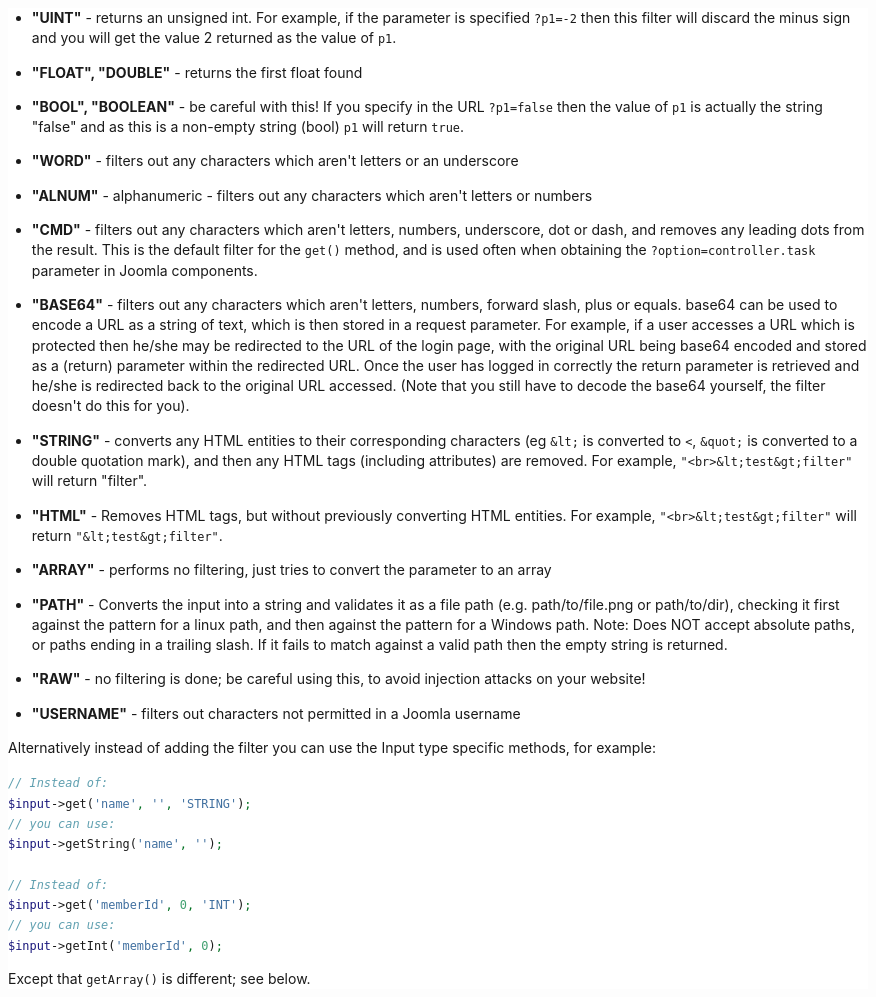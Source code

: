 - **"UINT"** - returns an unsigned int. For example, if the parameter is specified `?p1=-2` then this filter will discard the minus sign and you will get the value 2 returned as the value of `p1`.

- **"FLOAT", "DOUBLE"** - returns the first float found

- **"BOOL", "BOOLEAN"** - be careful with this! If you specify in the URL `?p1=false` then the value of `p1` is actually the string "false" and as this is a non-empty string (bool) `p1` will return `true`.

- **"WORD"** - filters out any characters which aren't letters or an underscore

- **"ALNUM"** - alphanumeric - filters out any characters which aren't letters or numbers

- **"CMD"** - filters out any characters which aren't letters, numbers, underscore, dot or dash, and removes any leading dots from the result. This is the default filter for the `get()` method, and is used often when obtaining the `?option=controller.task` parameter in Joomla components.

- **"BASE64"** - filters out any characters which aren't letters, numbers, forward slash, plus or equals. base64 can be used to encode a URL as a string of text, which is then stored in a request parameter. For example, if a user accesses a URL which is protected then he/she may be redirected to the URL of the login page, with the original URL being base64 encoded and stored as a (return) parameter within the redirected URL. Once the user has logged in correctly the return parameter is retrieved and he/she is redirected back to the original URL accessed. (Note that you still have to decode the base64 yourself, the filter doesn't do this for you).

- **"STRING"** - converts any HTML entities to their corresponding characters (eg `&lt;` is converted to `<`, `&quot;` is converted to a double quotation mark), and then any HTML tags (including attributes) are removed. For example, `"<br>&lt;test&gt;filter"` will return "filter".

- **"HTML"** - Removes HTML tags, but without previously converting HTML entities. For example, `"<br>&lt;test&gt;filter"` will return `"&lt;test&gt;filter"`.

- **"ARRAY"** - performs no filtering, just tries to convert the parameter to an array

- **"PATH"** - Converts the input into a string and validates it as a file path (e.g. path/to/file.png or path/to/dir), checking it first against the pattern for a linux path, and then against the pattern for a Windows path. Note: Does NOT accept absolute paths, or paths ending in a trailing slash. If it fails to match against a valid path then the empty string is returned. 

- **"RAW"** - no filtering is done; be careful using this, to avoid injection attacks on your website!

- **"USERNAME"** - filters out characters not permitted in a Joomla username 

Alternatively instead of adding the filter you can use the Input type specific methods, for example: 
```php
// Instead of:
$input->get('name', '', 'STRING');
// you can use:
$input->getString('name', '');

// Instead of:
$input->get('memberId', 0, 'INT');
// you can use:
$input->getInt('memberId', 0);
```
Except that `getArray()` is different; see below.
